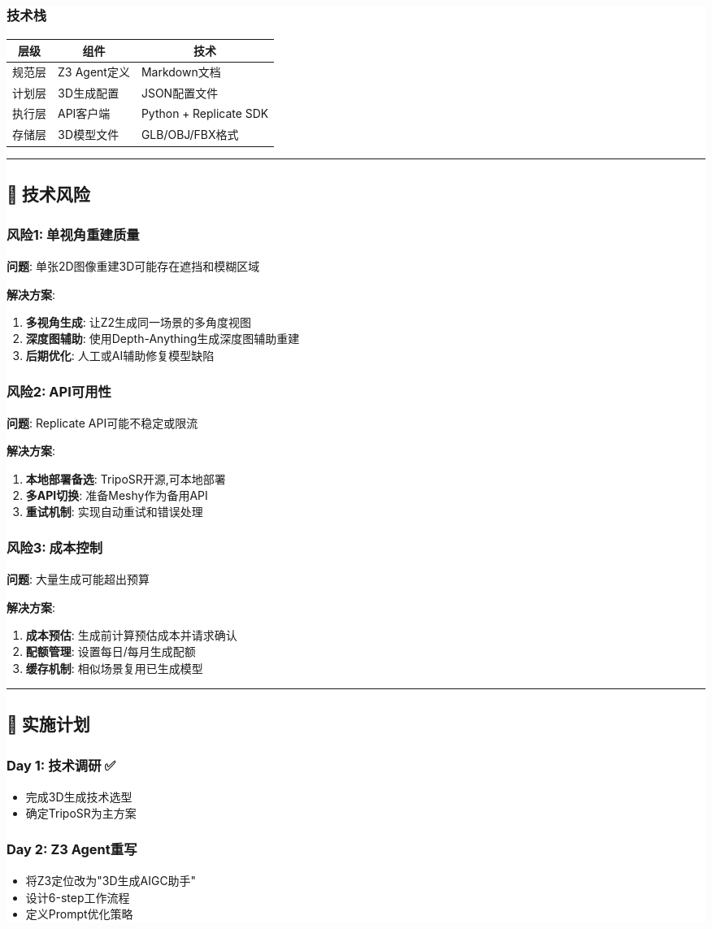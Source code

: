 ### 技术栈

| 层级 | 组件 | 技术 |
|------|------|------|
| 规范层 | Z3 Agent定义 | Markdown文档 |
| 计划层 | 3D生成配置 | JSON配置文件 |
| 执行层 | API客户端 | Python + Replicate SDK |
| 存储层 | 3D模型文件 | GLB/OBJ/FBX格式 |

---

## 🚨 技术风险

### 风险1: 单视角重建质量

**问题**: 单张2D图像重建3D可能存在遮挡和模糊区域

**解决方案**:
1. **多视角生成**: 让Z2生成同一场景的多角度视图
2. **深度图辅助**: 使用Depth-Anything生成深度图辅助重建
3. **后期优化**: 人工或AI辅助修复模型缺陷

### 风险2: API可用性

**问题**: Replicate API可能不稳定或限流

**解决方案**:
1. **本地部署备选**: TripoSR开源,可本地部署
2. **多API切换**: 准备Meshy作为备用API
3. **重试机制**: 实现自动重试和错误处理

### 风险3: 成本控制

**问题**: 大量生成可能超出预算

**解决方案**:
1. **成本预估**: 生成前计算预估成本并请求确认
2. **配额管理**: 设置每日/每月生成配额
3. **缓存机制**: 相似场景复用已生成模型

---

## 📝 实施计划

### Day 1: 技术调研 ✅
- 完成3D生成技术选型
- 确定TripoSR为主方案

### Day 2: Z3 Agent重写
- 将Z3定位改为"3D生成AIGC助手"
- 设计6-step工作流程
- 定义Prompt优化策略
